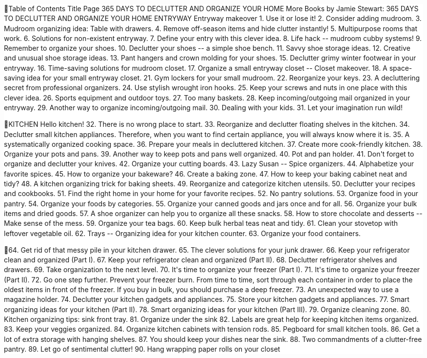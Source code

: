 Table of Contents Title Page 365 DAYS TO DECLUTTER AND ORGANIZE YOUR
HOME More Books by Jamie Stewart: 365 DAYS TO DECLUTTER AND ORGANIZE
YOUR HOME ENTRYWAY Entryway makeover 1. Use it or lose it! 2. Consider
adding mudroom. 3. Mudroom organizing idea: Table with drawers. 4.
Remove off-season items and hide clutter instantly! 5. Multipurpose
rooms that work. 6. Solutions for non-existent entryway. 7. Define your
entry with this clever idea. 8. Life hack -- mudroom cubby systems! 9.
Remember to organize your shoes. 10. Declutter your shoes -- a simple
shoe bench. 11. Savvy shoe storage ideas. 12. Creative and unusual shoe
storage ideas. 13. Pant hangers and crown molding for your shoes. 15.
Declutter grimy winter footwear in your entryway. 16. Time-saving
solutions for mudroom closet. 17. Organize a small entryway closet --
Closet makeover. 18. A space-saving idea for your small entryway closet.
21. Gym lockers for your small mudroom. 22. Reorganize your keys. 23. A
decluttering secret from professional organizers. 24. Use stylish
wrought iron hooks. 25. Keep your screws and nuts in one place with this
clever idea. 26. Sports equipment and outdoor toys. 27. Too many
baskets. 28. Keep incoming/outgoing mail organized in your entryway. 29.
Another way to organize incoming/outgoing mail. 30. Dealing with your
kids. 31. Let your imagination run wild!

KITCHEN Hello kitchen! 32. There is no wrong place to start. 33.
Reorganize and declutter floating shelves in the kitchen. 34. Declutter
small kitchen appliances. Therefore, when you want to find certain
appliance, you will always know where it is. 35. A systematically
organized cooking space. 36. Prepare your meals in decluttered kitchen.
37. Create more cook-friendly kitchen. 38. Organize your pots and pans.
39. Another way to keep pots and pans well organized. 40. Pot and pan
holder. 41. Don't forget to organize and declutter your knives. 42.
Organize your cutting boards. 43. Lazy Susan -- Spice organizers. 44.
Alphabetize your favorite spices. 45. How to organize your bakeware? 46.
Create a baking zone. 47. How to keep your baking cabinet neat and tidy?
48. A kitchen organizing trick for baking sheets. 49. Reorganize and
categorize kitchen utensils. 50. Declutter your recipes and cookbooks.
51. Find the right home in your home for your favorite recipes. 52. No
pantry solutions. 53. Organize food in your pantry. 54. Organize your
foods by categories. 55. Organize your canned goods and jars once and
for all. 56. Organize your bulk items and dried goods. 57. A shoe
organizer can help you to organize all these snacks. 58. How to store
chocolate and desserts -- Make sense of the mess. 59. Organize your tea
bags. 60. Keep bulk herbal teas neat and tidy. 61. Clean your stovetop
with leftover vegetable oil. 62. Trays -- Organizing idea for your
kitchen counter. 63. Organize your food containers.

64. Get rid of that messy pile in your kitchen drawer. 65. The clever
solutions for your junk drawer. 66. Keep your refrigerator clean and
organized (Part I). 67. Keep your refrigerator clean and organized (Part
II). 68. Declutter refrigerator shelves and drawers. 69. Take
organization to the next level. 70. It's time to organize your freezer
(Part I). 71. It's time to organize your freezer (Part II). 72. Go one
step further. Prevent your freezer burn. From time to time, sort through
each container in order to place the oldest items in front of the
freezer. If you buy in bulk, you should purchase a deep freezer. 73. An
unexpected way to use a magazine holder. 74. Declutter your kitchen
gadgets and appliances. 75. Store your kitchen gadgets and appliances.
77. Smart organizing ideas for your kitchen (Part II). 78. Smart
organizing ideas for your kitchen (Part III). 79. Organize cleaning
zone. 80. Kitchen organizing tips: sink front tray. 81. Organize under
the sink 82. Labels are great help for keeping kitchen items organized.
83. Keep your veggies organized. 84. Organize kitchen cabinets with
tension rods. 85. Pegboard for small kitchen tools. 86. Get a lot of
extra storage with hanging shelves. 87. You should keep your dishes near
the sink. 88. Two commandments of a clutter-free pantry. 89. Let go of
sentimental clutter! 90. Hang wrapping paper rolls on your closet